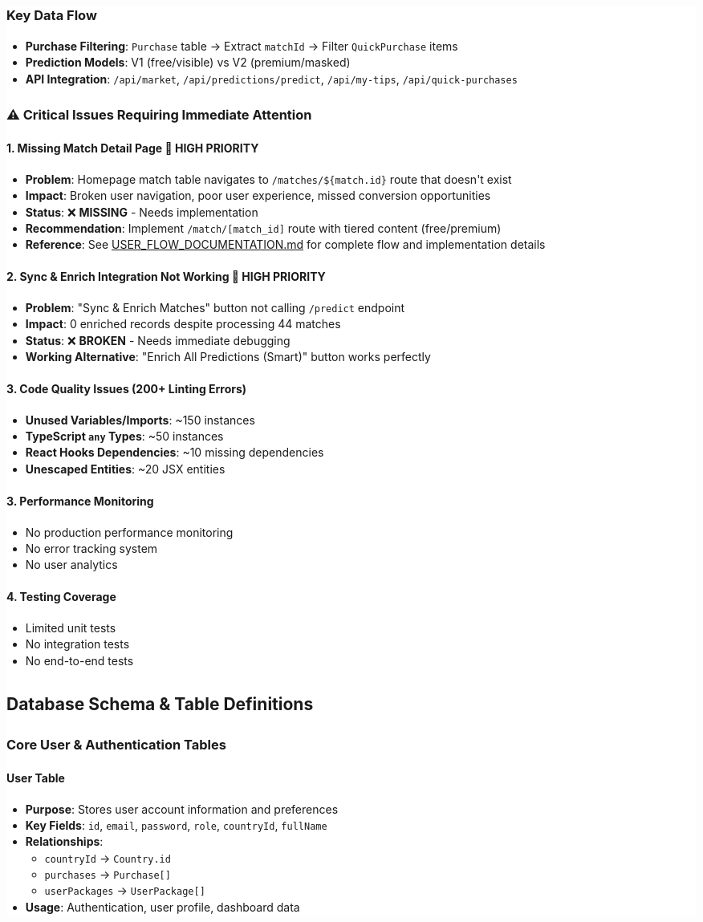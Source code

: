 ### **Key Data Flow**
- **Purchase Filtering**: `Purchase` table → Extract `matchId` → Filter `QuickPurchase` items
- **Prediction Models**: V1 (free/visible) vs V2 (premium/masked)
- **API Integration**: `/api/market`, `/api/predictions/predict`, `/api/my-tips`, `/api/quick-purchases`

### **⚠️ Critical Issues Requiring Immediate Attention**

#### **1. Missing Match Detail Page** 🚨 **HIGH PRIORITY**
- **Problem**: Homepage match table navigates to `/matches/${match.id}` route that doesn't exist
- **Impact**: Broken user navigation, poor user experience, missed conversion opportunities
- **Status**: ❌ **MISSING** - Needs implementation
- **Recommendation**: Implement `/match/[match_id]` route with tiered content (free/premium)
- **Reference**: See [USER_FLOW_DOCUMENTATION.md](./USER_FLOW_DOCUMENTATION.md) for complete flow and implementation details

#### **2. Sync & Enrich Integration Not Working** 🚨 **HIGH PRIORITY**
- **Problem**: "Sync & Enrich Matches" button not calling `/predict` endpoint
- **Impact**: 0 enriched records despite processing 44 matches
- **Status**: ❌ **BROKEN** - Needs immediate debugging
- **Working Alternative**: "Enrich All Predictions (Smart)" button works perfectly

#### **3. Code Quality Issues (200+ Linting Errors)**
- **Unused Variables/Imports**: ~150 instances
- **TypeScript `any` Types**: ~50 instances
- **React Hooks Dependencies**: ~10 missing dependencies
- **Unescaped Entities**: ~20 JSX entities

#### **3. Performance Monitoring**
- No production performance monitoring
- No error tracking system
- No user analytics

#### **4. Testing Coverage**
- Limited unit tests
- No integration tests
- No end-to-end tests

## **Database Schema & Table Definitions**

### **Core User & Authentication Tables**

#### **User Table**
- **Purpose**: Stores user account information and preferences
- **Key Fields**: `id`, `email`, `password`, `role`, `countryId`, `fullName`
- **Relationships**: 
  - `countryId` → `Country.id`
  - `purchases` → `Purchase[]`
  - `userPackages` → `UserPackage[]`
- **Usage**: Authentication, user profile, dashboard data

